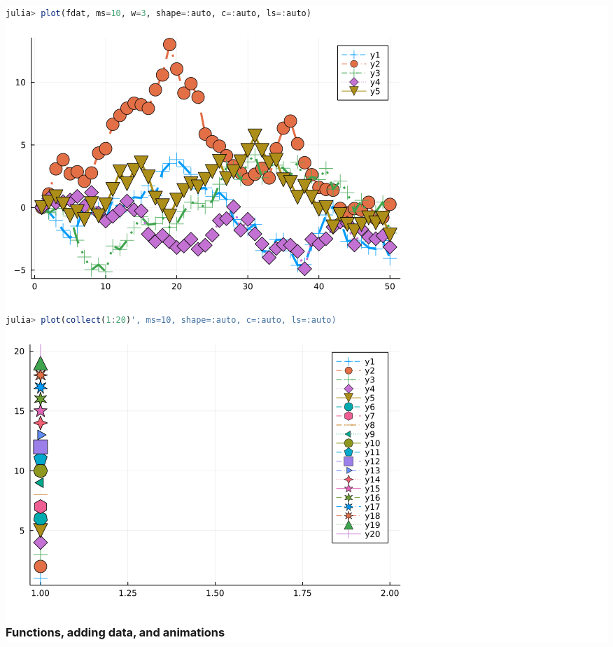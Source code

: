```julia
julia> plot(fdat, ms=10, w=3, shape=:auto, c=:auto, ls=:auto)
```

![](figures/04-Plots_examples_3_3.png)

```julia
julia> plot(collect(1:20)', ms=10, shape=:auto, c=:auto, ls=:auto)
```

![](figures/04-Plots_examples_3_4.png)

### Functions, adding data, and animations
